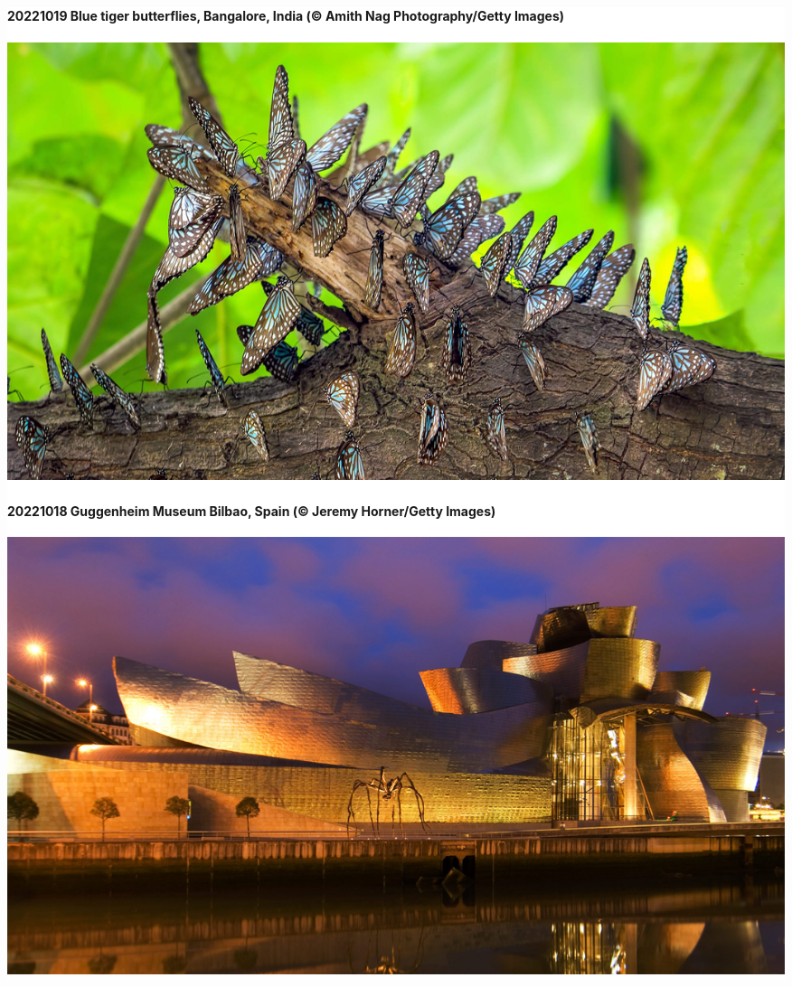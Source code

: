 #### 20221019 Blue tiger butterflies, Bangalore, India (© Amith Nag Photography/Getty Images)

![](20221019_BlueTigerButterflies_1920x1080.jpg)

#### 20221018 Guggenheim Museum Bilbao, Spain (© Jeremy Horner/Getty Images)

![](20221018_GB_1920x1080.jpg)
